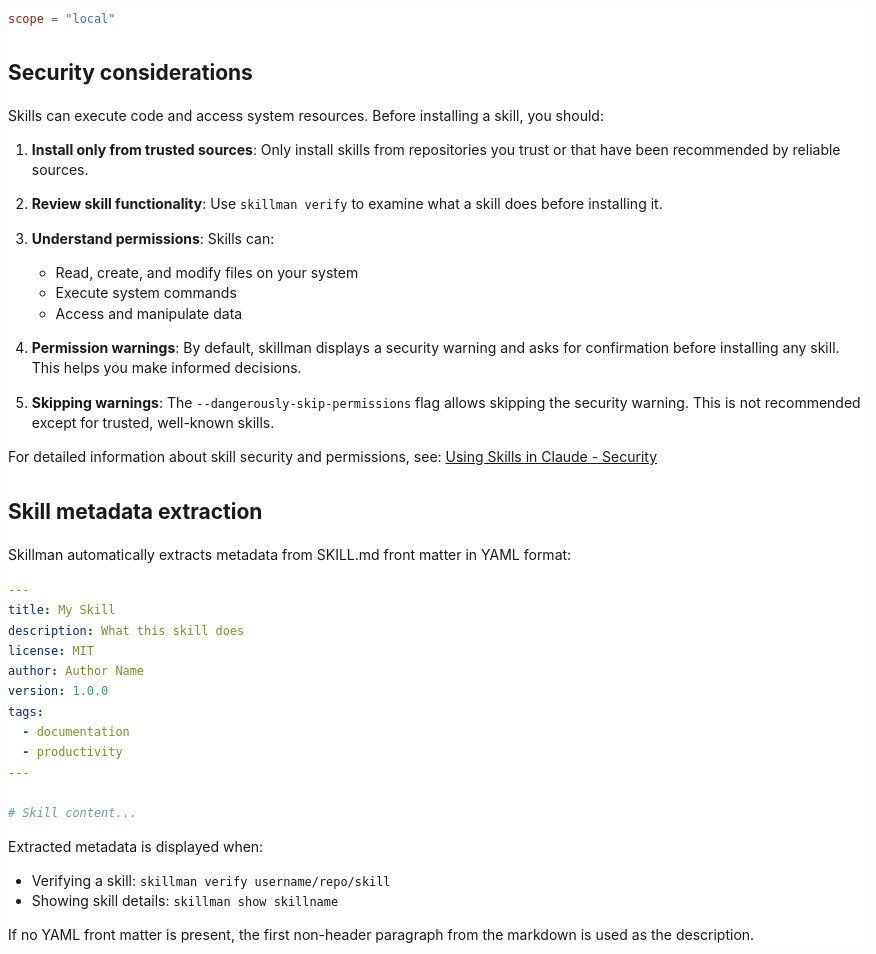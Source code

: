 ```toml
scope = "local"
```

## Security considerations

Skills can execute code and access system resources. Before installing a skill, you should:

1. **Install only from trusted sources**: Only install skills from repositories you trust or that have been recommended by reliable sources.

2. **Review skill functionality**: Use `skillman verify` to examine what a skill does before installing it.

3. **Understand permissions**: Skills can:
   - Read, create, and modify files on your system
   - Execute system commands
   - Access and manipulate data

4. **Permission warnings**: By default, skillman displays a security warning and asks for confirmation before installing any skill. This helps you make informed decisions.

5. **Skipping warnings**: The `--dangerously-skip-permissions` flag allows skipping the security warning. This is not recommended except for trusted, well-known skills.

For detailed information about skill security and permissions, see:
[Using Skills in Claude - Security](https://support.claude.com/en/articles/12512180-using-skills-in-claude#h_2746475e70)

## Skill metadata extraction

Skillman automatically extracts metadata from SKILL.md front matter in YAML format:

```yaml
---
title: My Skill
description: What this skill does
license: MIT
author: Author Name
version: 1.0.0
tags:
  - documentation
  - productivity
---

# Skill content...
```

Extracted metadata is displayed when:

- Verifying a skill: `skillman verify username/repo/skill`
- Showing skill details: `skillman show skillname`

If no YAML front matter is present, the first non-header paragraph from the markdown is used as the description.
